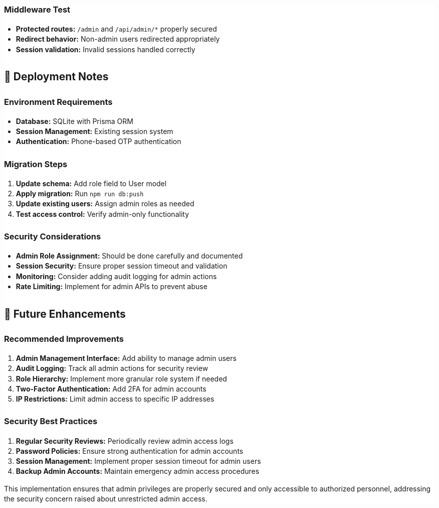 ### Middleware Test
- **Protected routes:** `/admin` and `/api/admin/*` properly secured
- **Redirect behavior:** Non-admin users redirected appropriately
- **Session validation:** Invalid sessions handled correctly

## 🚀 Deployment Notes

### Environment Requirements
- **Database:** SQLite with Prisma ORM
- **Session Management:** Existing session system
- **Authentication:** Phone-based OTP authentication

### Migration Steps
1. **Update schema:** Add role field to User model
2. **Apply migration:** Run `npm run db:push`
3. **Update existing users:** Assign admin roles as needed
4. **Test access control:** Verify admin-only functionality

### Security Considerations
- **Admin Role Assignment:** Should be done carefully and documented
- **Session Security:** Ensure proper session timeout and validation
- **Monitoring:** Consider adding audit logging for admin actions
- **Rate Limiting:** Implement for admin APIs to prevent abuse

## 📝 Future Enhancements

### Recommended Improvements
1. **Admin Management Interface:** Add ability to manage admin users
2. **Audit Logging:** Track all admin actions for security review
3. **Role Hierarchy:** Implement more granular role system if needed
4. **Two-Factor Authentication:** Add 2FA for admin accounts
5. **IP Restrictions:** Limit admin access to specific IP addresses

### Security Best Practices
1. **Regular Security Reviews:** Periodically review admin access logs
2. **Password Policies:** Ensure strong authentication for admin accounts
3. **Session Management:** Implement proper session timeout for admin users
4. **Backup Admin Accounts:** Maintain emergency admin access procedures

This implementation ensures that admin privileges are properly secured and only accessible to authorized personnel, addressing the security concern raised about unrestricted admin access.